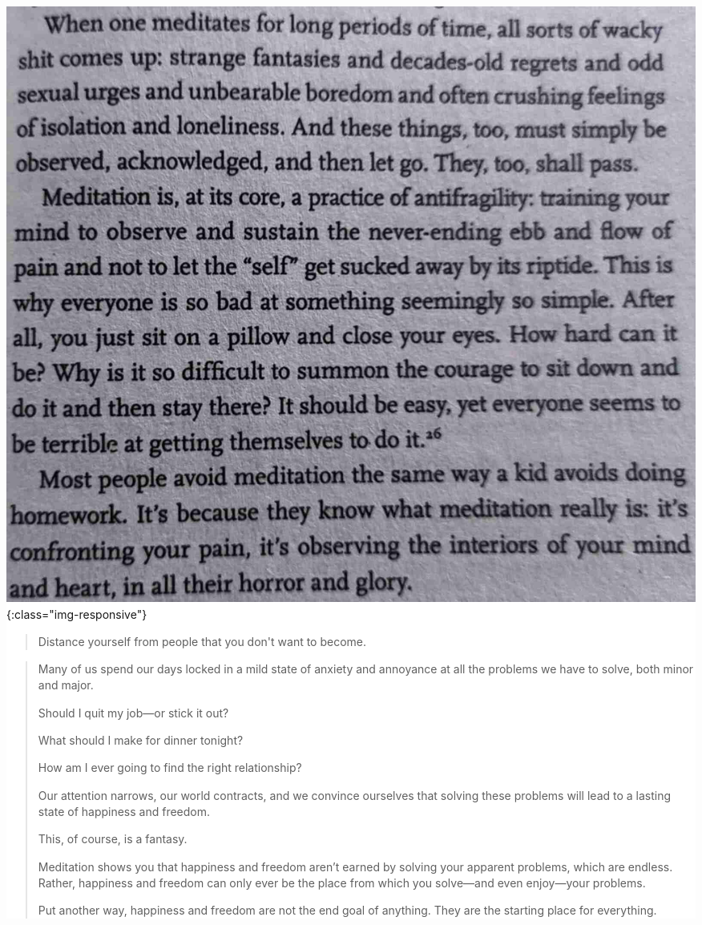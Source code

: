 ![3](/assets/statuses/Oct2021/3.jpeg){:class="img-responsive"}


>Distance yourself from people that you don't want to become.


>Many of us spend our days locked in a mild state of anxiety and annoyance at all the problems we have to solve, both minor and major. 
>
>Should I quit my job—or stick it out?
>
>What should I make for dinner tonight?
>
>How am I ever going to find the right relationship?
>
>Our attention narrows, our world contracts, and we convince ourselves that solving these problems will lead to a lasting state of happiness and freedom. 
>
>This, of course, is a fantasy.
>
>Meditation shows you that happiness and freedom aren’t earned by solving your apparent problems, which are endless. Rather, happiness and freedom can only ever be the place from which you solve—and even enjoy—your problems.
>
>Put another way, happiness and freedom are not the end goal of anything. They are the starting place for everything. 

